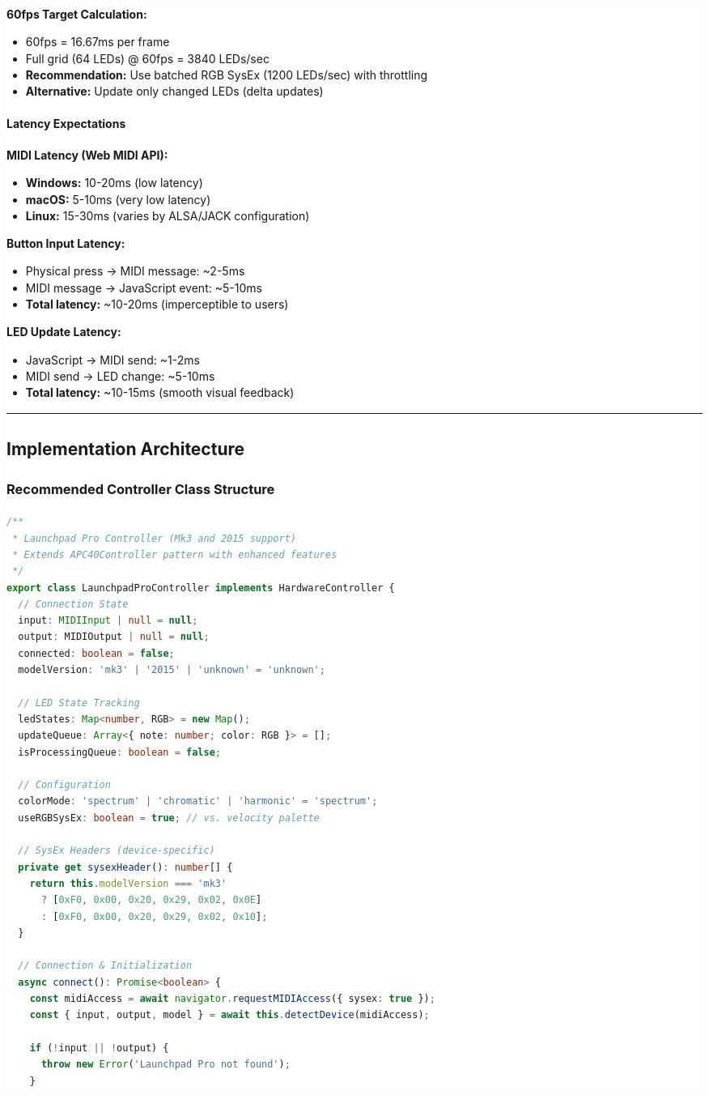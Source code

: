 **60fps Target Calculation:**
- 60fps = 16.67ms per frame
- Full grid (64 LEDs) @ 60fps = 3840 LEDs/sec
- **Recommendation:** Use batched RGB SysEx (1200 LEDs/sec) with throttling
- **Alternative:** Update only changed LEDs (delta updates)

#### Latency Expectations

**MIDI Latency (Web MIDI API):**
- **Windows:** 10-20ms (low latency)
- **macOS:** 5-10ms (very low latency)
- **Linux:** 15-30ms (varies by ALSA/JACK configuration)

**Button Input Latency:**
- Physical press → MIDI message: ~2-5ms
- MIDI message → JavaScript event: ~5-10ms
- **Total latency:** ~10-20ms (imperceptible to users)

**LED Update Latency:**
- JavaScript → MIDI send: ~1-2ms
- MIDI send → LED change: ~5-10ms
- **Total latency:** ~10-15ms (smooth visual feedback)

---

## Implementation Architecture

### Recommended Controller Class Structure

```typescript
/**
 * Launchpad Pro Controller (Mk3 and 2015 support)
 * Extends APC40Controller pattern with enhanced features
 */
export class LaunchpadProController implements HardwareController {
  // Connection State
  input: MIDIInput | null = null;
  output: MIDIOutput | null = null;
  connected: boolean = false;
  modelVersion: 'mk3' | '2015' | 'unknown' = 'unknown';

  // LED State Tracking
  ledStates: Map<number, RGB> = new Map();
  updateQueue: Array<{ note: number; color: RGB }> = [];
  isProcessingQueue: boolean = false;

  // Configuration
  colorMode: 'spectrum' | 'chromatic' | 'harmonic' = 'spectrum';
  useRGBSysEx: boolean = true; // vs. velocity palette

  // SysEx Headers (device-specific)
  private get sysexHeader(): number[] {
    return this.modelVersion === 'mk3'
      ? [0xF0, 0x00, 0x20, 0x29, 0x02, 0x0E]
      : [0xF0, 0x00, 0x20, 0x29, 0x02, 0x10];
  }

  // Connection & Initialization
  async connect(): Promise<boolean> {
    const midiAccess = await navigator.requestMIDIAccess({ sysex: true });
    const { input, output, model } = await this.detectDevice(midiAccess);

    if (!input || !output) {
      throw new Error('Launchpad Pro not found');
    }
```